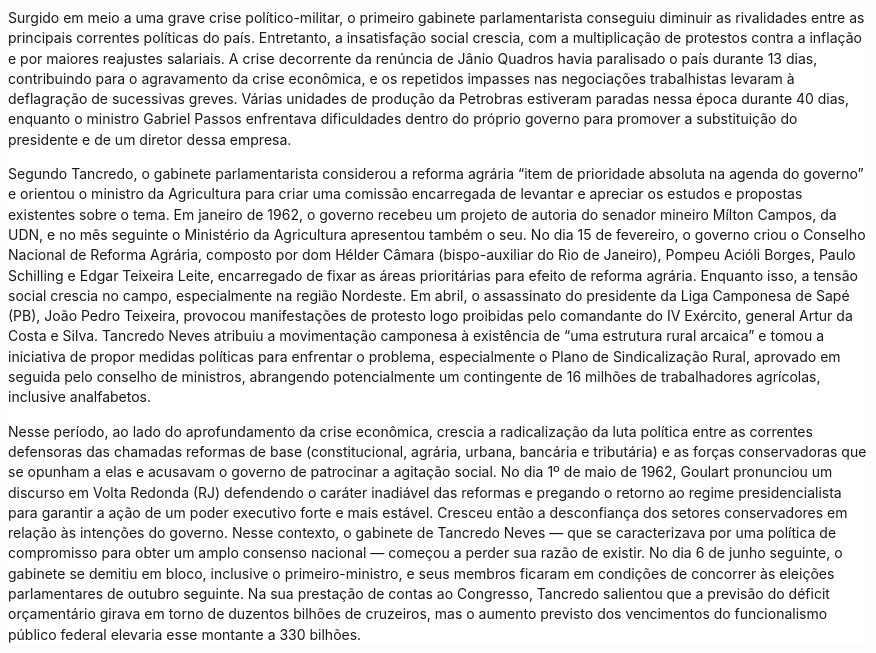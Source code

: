 Surgido em meio a uma grave crise político-militar, o primeiro gabinete
parlamentarista conseguiu diminuir as rivalidades entre as principais
correntes políticas do país. Entretanto, a insatisfação social crescia,
com a multiplicação de protestos contra a inflação e por maiores
reajustes salariais. A crise decorrente da renúncia de Jânio Quadros
havia paralisado o país durante 13 dias, contribuindo para o agravamento
da crise econômica, e os repetidos impasses nas negociações trabalhistas
levaram à deflagração de sucessivas greves. Várias unidades de produção
da Petrobras estiveram paradas nessa época durante 40 dias, enquanto o
ministro Gabriel Passos enfrentava dificuldades dentro do próprio
governo para promover a substituição do presidente e de um diretor dessa
empresa.

Segundo Tancredo, o gabinete parlamentarista considerou a reforma
agrária “item de prioridade absoluta na agenda do governo” e orientou o
ministro da Agricultura para criar uma comissão encarregada de levantar
e apreciar os estudos e propostas existentes sobre o tema. Em janeiro de
1962, o governo recebeu um projeto de autoria do senador mineiro Mílton
Campos, da UDN, e no mês seguinte o Ministério da Agricultura apresentou
também o seu. No dia 15 de fevereiro, o governo criou o Conselho
Nacional de Reforma Agrária, composto por dom Hélder Câmara
(bispo-auxiliar do Rio de Janeiro), Pompeu Acióli Borges, Paulo
Schilling e Edgar Teixeira Leite, encarregado de fixar as áreas
prioritárias para efeito de reforma agrária. Enquanto isso, a tensão
social crescia no campo, especialmente na região Nordeste. Em abril, o
assassinato do presidente da Liga Camponesa de Sapé (PB), João Pedro
Teixeira, provocou manifestações de protesto logo proibidas pelo
comandante do IV Exército, general Artur da Costa e Silva. Tancredo
Neves atribuiu a movimentação camponesa à existência de “uma estrutura
rural arcaica” e tomou a iniciativa de propor medidas políticas para
enfrentar o problema, especialmente o Plano de Sindicalização Rural,
aprovado em seguida pelo conselho de ministros, abrangendo
potencialmente um contingente de 16 milhões de trabalhadores agrícolas,
inclusive analfabetos.

Nesse período, ao lado do aprofundamento da crise econômica, crescia a
radicalização da luta política entre as correntes defensoras das
chamadas reformas de base (constitucional, agrária, urbana, bancária e
tributária) e as forças conservadoras que se opunham a elas e acusavam o
governo de patrocinar a agitação social. No dia 1º de maio de 1962,
Goulart pronunciou um discurso em Volta Redonda (RJ) defendendo o
caráter inadiável das reformas e pregando o retorno ao regime
presidencialista para garantir a ação de um poder executivo forte e mais
estável. Cresceu então a desconfiança dos setores conservadores em
relação às intenções do governo. Nesse contexto, o gabinete de Tancredo
Neves — que se caracterizava por uma política de compromisso para obter
um amplo consenso nacional — começou a perder sua razão de existir. No
dia 6 de junho seguinte, o gabinete se demitiu em bloco, inclusive o
primeiro-ministro, e seus membros ficaram em condições de concorrer às
eleições parlamentares de outubro seguinte. Na sua prestação de contas
ao Congresso, Tancredo salientou que a previsão do déficit orçamentário
girava em torno de duzentos bilhões de cruzeiros, mas o aumento previsto
dos vencimentos do funcionalismo público federal elevaria esse montante
a 330 bilhões.
